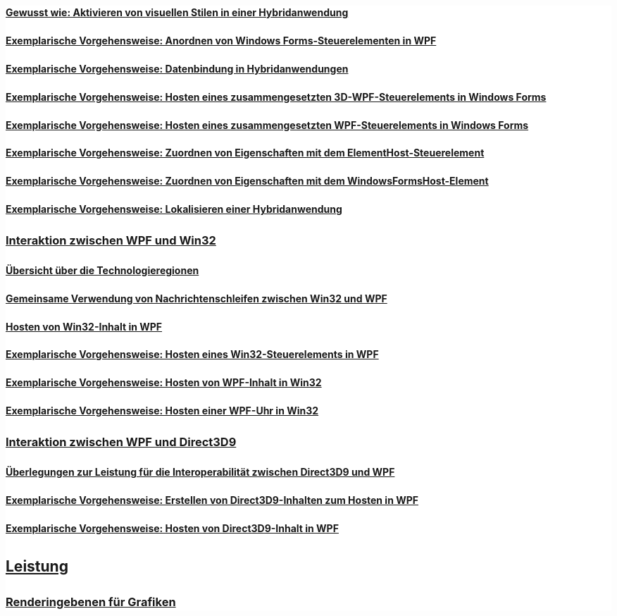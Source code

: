 #### [Gewusst wie: Aktivieren von visuellen Stilen in einer Hybridanwendung](how-to-enable-visual-styles-in-a-hybrid-application.md)
#### [Exemplarische Vorgehensweise: Anordnen von Windows Forms-Steuerelementen in WPF](walkthrough-arranging-windows-forms-controls-in-wpf.md)
#### [Exemplarische Vorgehensweise: Datenbindung in Hybridanwendungen](walkthrough-binding-to-data-in-hybrid-applications.md)
#### [Exemplarische Vorgehensweise: Hosten eines zusammengesetzten 3D-WPF-Steuerelements in Windows Forms](walkthrough-hosting-a-3-d-wpf-composite-control-in-windows-forms.md)
#### [Exemplarische Vorgehensweise: Hosten eines zusammengesetzten WPF-Steuerelements in Windows Forms](walkthrough-hosting-a-wpf-composite-control-in-windows-forms.md)
#### [Exemplarische Vorgehensweise: Zuordnen von Eigenschaften mit dem ElementHost-Steuerelement](walkthrough-mapping-properties-using-the-elementhost-control.md)
#### [Exemplarische Vorgehensweise: Zuordnen von Eigenschaften mit dem WindowsFormsHost-Element](walkthrough-mapping-properties-using-the-windowsformshost-element.md)
#### [Exemplarische Vorgehensweise: Lokalisieren einer Hybridanwendung](walkthrough-localizing-a-hybrid-application.md)
### [Interaktion zwischen WPF und Win32](wpf-and-win32-interoperation.md)
#### [Übersicht über die Technologieregionen](technology-regions-overview.md)
#### [Gemeinsame Verwendung von Nachrichtenschleifen zwischen Win32 und WPF](sharing-message-loops-between-win32-and-wpf.md)
#### [Hosten von Win32-Inhalt in WPF](hosting-win32-content-in-wpf.md)
#### [Exemplarische Vorgehensweise: Hosten eines Win32-Steuerelements in WPF](walkthrough-hosting-a-win32-control-in-wpf.md)
#### [Exemplarische Vorgehensweise: Hosten von WPF-Inhalt in Win32](walkthrough-hosting-wpf-content-in-win32.md)
#### [Exemplarische Vorgehensweise: Hosten einer WPF-Uhr in Win32](walkthrough-hosting-a-wpf-clock-in-win32.md)
### [Interaktion zwischen WPF und Direct3D9](wpf-and-direct3d9-interoperation.md)
#### [Überlegungen zur Leistung für die Interoperabilität zwischen Direct3D9 und WPF](performance-considerations-for-direct3d9-and-wpf-interoperability.md)
#### [Exemplarische Vorgehensweise: Erstellen von Direct3D9-Inhalten zum Hosten in WPF](walkthrough-creating-direct3d9-content-for-hosting-in-wpf.md)
#### [Exemplarische Vorgehensweise: Hosten von Direct3D9-Inhalt in WPF](walkthrough-hosting-direct3d9-content-in-wpf.md)
## [Leistung](performance.md)
### [Renderingebenen für Grafiken](graphics-rendering-tiers.md)